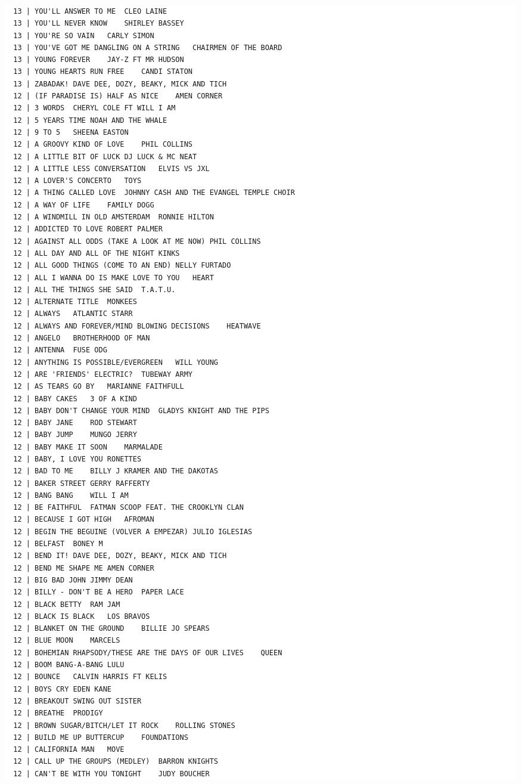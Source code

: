       13 | YOU'LL ANSWER TO ME	CLEO LAINE
      13 | YOU'LL NEVER KNOW	SHIRLEY BASSEY
      13 | YOU'RE SO VAIN	CARLY SIMON
      13 | YOU'VE GOT ME DANGLING ON A STRING	CHAIRMEN OF THE BOARD
      13 | YOUNG FOREVER	JAY-Z FT MR HUDSON
      13 | YOUNG HEARTS RUN FREE	CANDI STATON
      13 | ZABADAK!	DAVE DEE, DOZY, BEAKY, MICK AND TICH
      12 | (IF PARADISE IS) HALF AS NICE	AMEN CORNER
      12 | 3 WORDS	CHERYL COLE FT WILL I AM
      12 | 5 YEARS TIME	NOAH AND THE WHALE
      12 | 9 TO 5	SHEENA EASTON
      12 | A GROOVY KIND OF LOVE	PHIL COLLINS
      12 | A LITTLE BIT OF LUCK	DJ LUCK & MC NEAT
      12 | A LITTLE LESS CONVERSATION	ELVIS VS JXL
      12 | A LOVER'S CONCERTO	TOYS
      12 | A THING CALLED LOVE	JOHNNY CASH AND THE EVANGEL TEMPLE CHOIR
      12 | A WAY OF LIFE	FAMILY DOGG
      12 | A WINDMILL IN OLD AMSTERDAM	RONNIE HILTON
      12 | ADDICTED TO LOVE	ROBERT PALMER
      12 | AGAINST ALL ODDS (TAKE A LOOK AT ME NOW)	PHIL COLLINS
      12 | ALL DAY AND ALL OF THE NIGHT	KINKS
      12 | ALL GOOD THINGS (COME TO AN END)	NELLY FURTADO
      12 | ALL I WANNA DO IS MAKE LOVE TO YOU	HEART
      12 | ALL THE THINGS SHE SAID	T.A.T.U.
      12 | ALTERNATE TITLE	MONKEES
      12 | ALWAYS	ATLANTIC STARR
      12 | ALWAYS AND FOREVER/MIND BLOWING DECISIONS	HEATWAVE
      12 | ANGELO	BROTHERHOOD OF MAN
      12 | ANTENNA	FUSE ODG
      12 | ANYTHING IS POSSIBLE/EVERGREEN	WILL YOUNG
      12 | ARE 'FRIENDS' ELECTRIC?	TUBEWAY ARMY
      12 | AS TEARS GO BY	MARIANNE FAITHFULL
      12 | BABY CAKES	3 OF A KIND
      12 | BABY DON'T CHANGE YOUR MIND	GLADYS KNIGHT AND THE PIPS
      12 | BABY JANE	ROD STEWART
      12 | BABY JUMP	MUNGO JERRY
      12 | BABY MAKE IT SOON	MARMALADE
      12 | BABY, I LOVE YOU	RONETTES
      12 | BAD TO ME	BILLY J KRAMER AND THE DAKOTAS
      12 | BAKER STREET	GERRY RAFFERTY
      12 | BANG BANG	WILL I AM
      12 | BE FAITHFUL	FATMAN SCOOP FEAT. THE CROOKLYN CLAN
      12 | BECAUSE I GOT HIGH	AFROMAN
      12 | BEGIN THE BEGUINE (VOLVER A EMPEZAR)	JULIO IGLESIAS
      12 | BELFAST	BONEY M
      12 | BEND IT!	DAVE DEE, DOZY, BEAKY, MICK AND TICH
      12 | BEND ME SHAPE ME	AMEN CORNER
      12 | BIG BAD JOHN	JIMMY DEAN
      12 | BILLY - DON'T BE A HERO	PAPER LACE
      12 | BLACK BETTY	RAM JAM
      12 | BLACK IS BLACK	LOS BRAVOS
      12 | BLANKET ON THE GROUND	BILLIE JO SPEARS
      12 | BLUE MOON	MARCELS
      12 | BOHEMIAN RHAPSODY/THESE ARE THE DAYS OF OUR LIVES	QUEEN
      12 | BOOM BANG-A-BANG	LULU
      12 | BOUNCE	CALVIN HARRIS FT KELIS
      12 | BOYS CRY	EDEN KANE
      12 | BREAKOUT	SWING OUT SISTER
      12 | BREATHE	PRODIGY
      12 | BROWN SUGAR/BITCH/LET IT ROCK	ROLLING STONES
      12 | BUILD ME UP BUTTERCUP	FOUNDATIONS
      12 | CALIFORNIA MAN	MOVE
      12 | CALL UP THE GROUPS (MEDLEY)	BARRON KNIGHTS
      12 | CAN'T BE WITH YOU TONIGHT	JUDY BOUCHER